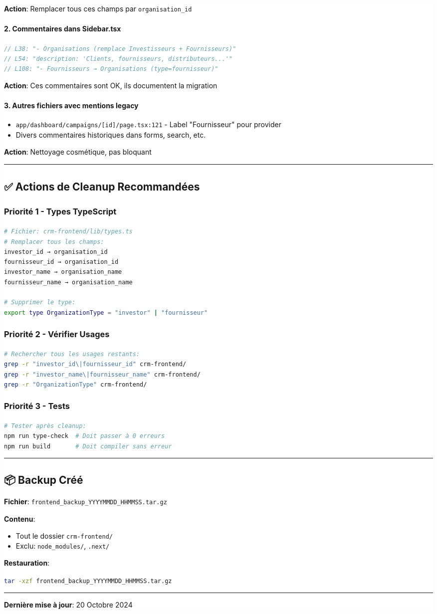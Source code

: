 **Action**: Remplacer tous ces champs par `organisation_id`

#### 2. **Commentaires dans Sidebar.tsx**
```typescript
// L38: "- Organisations (remplace Investisseurs + Fournisseurs)"
// L54: "description: 'Clients, fournisseurs, distributeurs...'"
// L108: "- Fournisseurs → Organisations (type=fournisseur)"
```

**Action**: Ces commentaires sont OK, ils documentent la migration

#### 3. **Autres fichiers avec mentions legacy**
- `app/dashboard/campaigns/[id]/page.tsx:121` - Label "Fournisseur" pour provider
- Divers commentaires historiques dans forms, search, etc.

**Action**: Nettoyage cosmétique, pas bloquant

---

## ✅ Actions de Cleanup Recommandées

### Priorité 1 - Types TypeScript
```bash
# Fichier: crm-frontend/lib/types.ts
# Remplacer tous les champs:
investor_id → organisation_id
fournisseur_id → organisation_id
investor_name → organisation_name
fournisseur_name → organisation_name

# Supprimer le type:
export type OrganizationType = "investor" | "fournisseur"
```

### Priorité 2 - Vérifier Usages
```bash
# Rechercher tous les usages restants:
grep -r "investor_id\|fournisseur_id" crm-frontend/
grep -r "investor_name\|fournisseur_name" crm-frontend/
grep -r "OrganizationType" crm-frontend/
```

### Priorité 3 - Tests
```bash
# Tester après cleanup:
npm run type-check  # Doit passer à 0 erreurs
npm run build       # Doit compiler sans erreur
```

---

## 📦 Backup Créé

**Fichier**: `frontend_backup_YYYYMMDD_HHMMSS.tar.gz`

**Contenu**:
- Tout le dossier `crm-frontend/`
- Exclu: `node_modules/`, `.next/`

**Restauration**:
```bash
tar -xzf frontend_backup_YYYYMMDD_HHMMSS.tar.gz
```

---

**Dernière mise à jour**: 20 Octobre 2024
